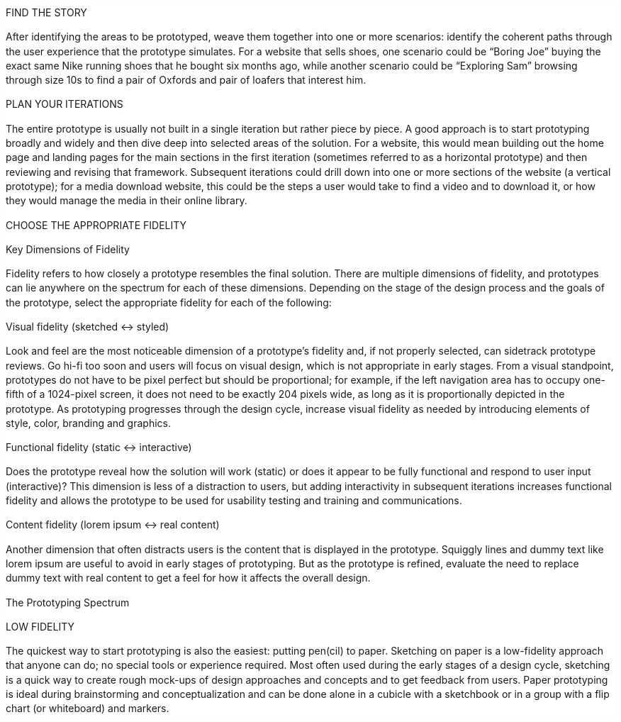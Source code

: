 FIND THE STORY

After identifying the areas to be prototyped, weave them together into one or more scenarios: identify the coherent paths through the user experience that the prototype simulates. For a website that sells shoes, one scenario could be “Boring Joe” buying the exact same Nike running shoes that he bought six months ago, while another scenario could be “Exploring Sam” browsing through size 10s to find a pair of Oxfords and pair of loafers that interest him.

PLAN YOUR ITERATIONS

The entire prototype is usually not built in a single iteration but rather piece by piece. A good approach is to start prototyping broadly and widely and then dive deep into selected areas of the solution. For a website, this would mean building out the home page and landing pages for the main sections in the first iteration (sometimes referred to as a horizontal prototype) and then reviewing and revising that framework. Subsequent iterations could drill down into one or more sections of the website (a vertical prototype); for a media download website, this could be the steps a user would take to find a video and to download it, or how they would manage the media in their online library.

CHOOSE THE APPROPRIATE FIDELITY

Key Dimensions of Fidelity

Fidelity refers to how closely a prototype resembles the final solution. There are multiple dimensions of fidelity, and prototypes can lie anywhere on the spectrum for each of these dimensions. Depending on the stage of the design process and the goals of the prototype, select the appropriate fidelity for each of the following:

Visual fidelity (sketched ↔ styled)

Look and feel are the most noticeable dimension of a prototype’s fidelity and, if not properly selected, can sidetrack prototype reviews. Go hi-fi too soon and users will focus on visual design, which is not appropriate in early stages. From a visual standpoint, prototypes do not have to be pixel perfect but should be proportional; for example, if the left navigation area has to occupy one-fifth of a 1024-pixel screen, it does not need to be exactly 204 pixels wide, as long as it is proportionally depicted in the prototype. As prototyping progresses through the design cycle, increase visual fidelity as needed by introducing elements of style, color, branding and graphics.

Functional fidelity (static ↔ interactive)

Does the prototype reveal how the solution will work (static) or does it appear to be fully functional and respond to user input (interactive)? This dimension is less of a distraction to users, but adding interactivity in subsequent iterations increases functional fidelity and allows the prototype to be used for usability testing and training and communications.

Content fidelity (lorem ipsum ↔ real content)

Another dimension that often distracts users is the content that is displayed in the prototype. Squiggly lines and dummy text like lorem ipsum are useful to avoid in early stages of prototyping. But as the prototype is refined, evaluate the need to replace dummy text with real content to get a feel for how it affects the overall design.

The Prototyping Spectrum

LOW FIDELITY

The quickest way to start prototyping is also the easiest: putting pen(cil) to paper. Sketching on paper is a low-fidelity approach that anyone can do; no special tools or experience required. Most often used during the early stages of a design cycle, sketching is a quick way to create rough mock-ups of design approaches and concepts and to get feedback from users. Paper prototyping is ideal during brainstorming and conceptualization and can be done alone in a cubicle with a sketchbook or in a group with a flip chart (or whiteboard) and markers.
